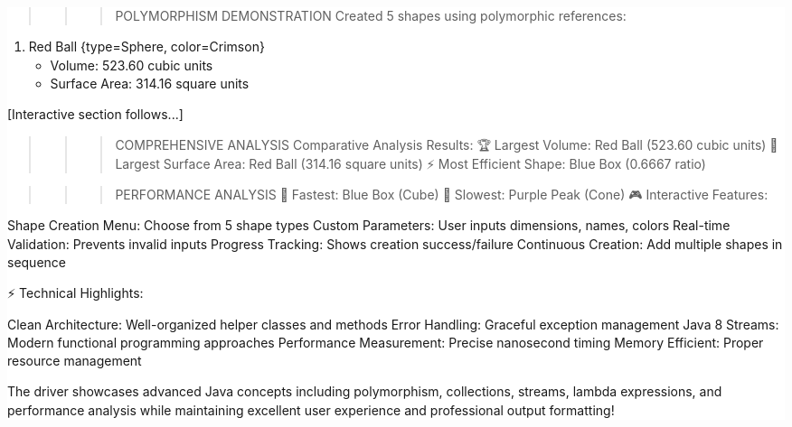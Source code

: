 >>> POLYMORPHISM DEMONSTRATION
Created 5 shapes using polymorphic references:

1. Red Ball {type=Sphere, color=Crimson}
    - Volume: 523.60 cubic units
    - Surface Area: 314.16 square units

[Interactive section follows...]

>>> COMPREHENSIVE ANALYSIS
Comparative Analysis Results:
🏆 Largest Volume: Red Ball (523.60 cubic units)
📏 Largest Surface Area: Red Ball (314.16 square units)
⚡ Most Efficient Shape: Blue Box (0.6667 ratio)

>>> PERFORMANCE ANALYSIS
🚀 Fastest: Blue Box (Cube)
🐌 Slowest: Purple Peak (Cone)
🎮 Interactive Features:

Shape Creation Menu: Choose from 5 shape types
Custom Parameters: User inputs dimensions, names, colors
Real-time Validation: Prevents invalid inputs
Progress Tracking: Shows creation success/failure
Continuous Creation: Add multiple shapes in sequence

⚡ Technical Highlights:

Clean Architecture: Well-organized helper classes and methods
Error Handling: Graceful exception management
Java 8 Streams: Modern functional programming approaches
Performance Measurement: Precise nanosecond timing
Memory Efficient: Proper resource management

The driver showcases advanced Java concepts including polymorphism, collections, streams, lambda expressions, and performance analysis while maintaining excellent user experience and professional output formatting!


